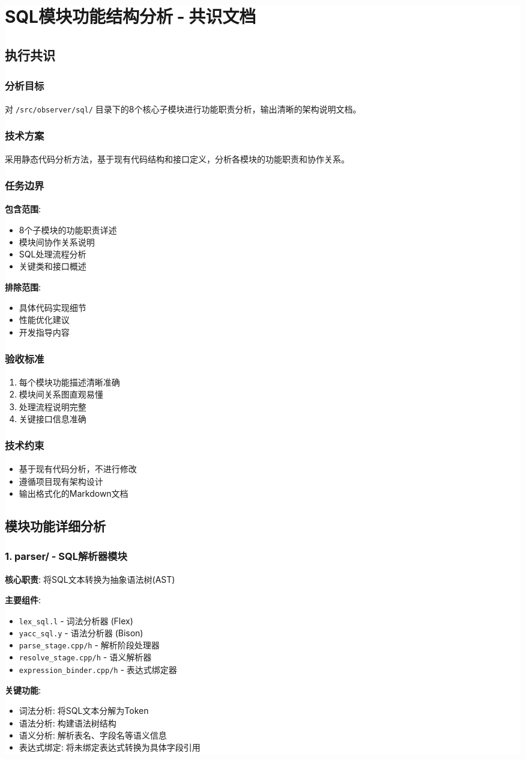 # SQL模块功能结构分析 - 共识文档

## 执行共识

### 分析目标
对 `/src/observer/sql/` 目录下的8个核心子模块进行功能职责分析，输出清晰的架构说明文档。

### 技术方案
采用静态代码分析方法，基于现有代码结构和接口定义，分析各模块的功能职责和协作关系。

### 任务边界
**包含范围**:
- 8个子模块的功能职责详述
- 模块间协作关系说明
- SQL处理流程分析
- 关键类和接口概述

**排除范围**:
- 具体代码实现细节
- 性能优化建议
- 开发指导内容

### 验收标准
1. 每个模块功能描述清晰准确
2. 模块间关系图直观易懂  
3. 处理流程说明完整
4. 关键接口信息准确

### 技术约束
- 基于现有代码分析，不进行修改
- 遵循项目现有架构设计
- 输出格式化的Markdown文档

## 模块功能详细分析

### 1. parser/ - SQL解析器模块

**核心职责**: 将SQL文本转换为抽象语法树(AST)

**主要组件**:
- `lex_sql.l` - 词法分析器 (Flex)
- `yacc_sql.y` - 语法分析器 (Bison)  
- `parse_stage.cpp/h` - 解析阶段处理器
- `resolve_stage.cpp/h` - 语义解析器
- `expression_binder.cpp/h` - 表达式绑定器

**关键功能**:
- 词法分析: 将SQL文本分解为Token
- 语法分析: 构建语法树结构
- 语义分析: 解析表名、字段名等语义信息
- 表达式绑定: 将未绑定表达式转换为具体字段引用
